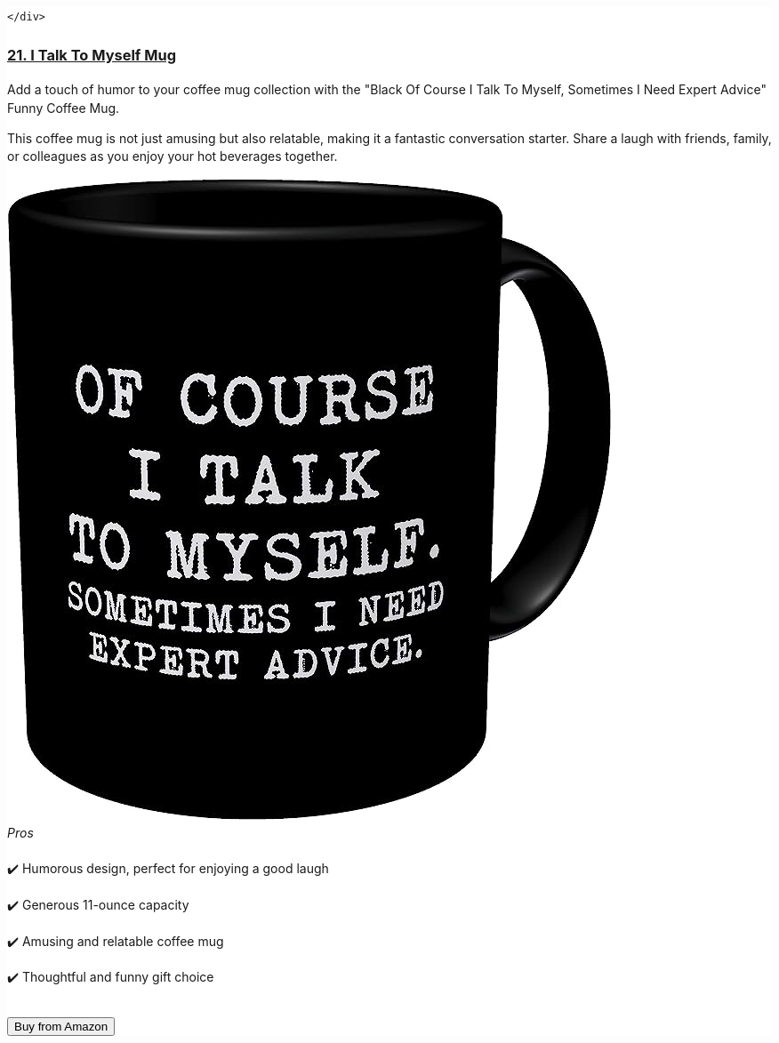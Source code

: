     </div>
</div>

### [21\. I Talk To Myself Mug](https://www.amazon.com/Aviento-Course-Myself-Sometimes-Expert/dp/B07P6MSR6P/)

Add a touch of humor to your coffee mug collection with the "Black Of Course I Talk To Myself, Sometimes I Need Expert Advice" Funny Coffee Mug.

This coffee mug is not just amusing but also relatable, making it a fantastic conversation starter. Share a laugh with friends, family, or colleagues as you enjoy your hot beverages together.

<div class="f-grid">
    <div class="f-grid-col">
      <a href="https://www.amazon.com/Aviento-Course-Myself-Sometimes-Expert/dp/B07P6MSR6P/" target="_blank" rel="nofollow,noindex" ><img class="img-thumb lazyimg" src="/img/post/20230601/I-Talk-To-Myself-Mug.jpg" alt="35 Gifts for New Boyfriend That'll Make Him Surprise In 2023"></a>
    </div>
    <div class="f-grid-col">
     <i>Pros</i><br><br>
		✔️ Humorous design, perfect for enjoying a good laugh<br><br>
		✔️ Generous 11-ounce capacity<br><br>
		✔️ Amusing and relatable coffee mug<br><br>
		✔️ Thoughtful and funny gift choice<br><br>
      <p class="text-center"><a href="https://www.amazon.com/Aviento-Course-Myself-Sometimes-Expert/dp/B07P6MSR6P/" target="_blank" rel="nofollow,noindex" ><button type="button" class="btn btn-primary">Buy from Amazon</button></a></p>
    </div>
</div>
